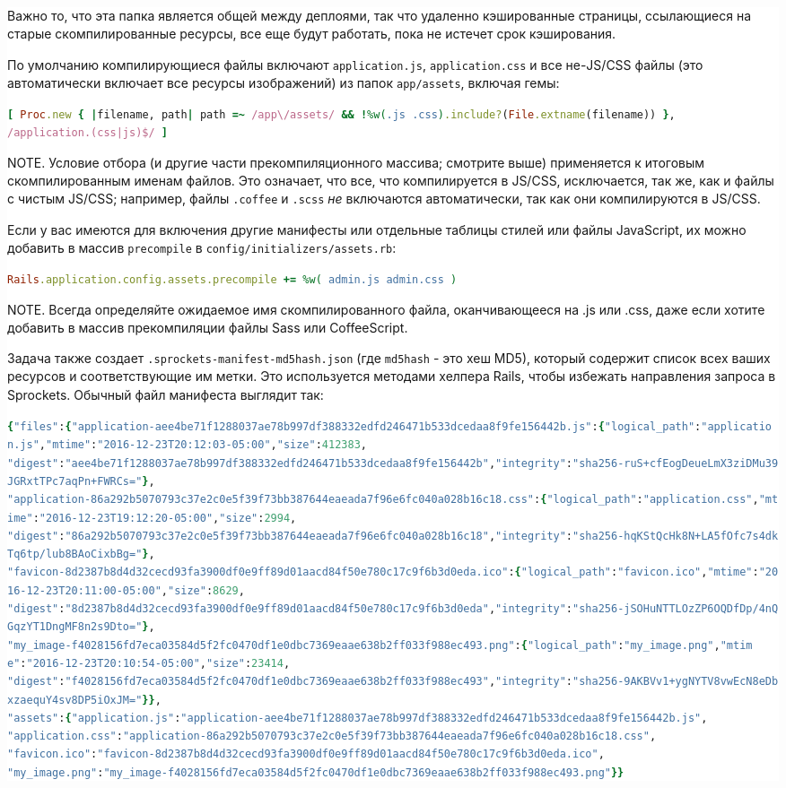 Важно то, что эта папка является общей между деплоями, так что удаленно кэшированные страницы, ссылающиеся на старые скомпилированные ресурсы, все еще будут работать, пока не истечет срок кэширования.

По умолчанию компилирующиеся файлы включают `application.js`, `application.css` и все не-JS/CSS файлы (это автоматически включает все ресурсы изображений) из папок `app/assets`, включая гемы:

```ruby
[ Proc.new { |filename, path| path =~ /app\/assets/ && !%w(.js .css).include?(File.extname(filename)) },
/application.(css|js)$/ ]
```

NOTE. Условие отбора (и другие части прекомпиляционного массива; смотрите выше) применяется к итоговым скомпилированным именам файлов. Это означает, что все, что компилируется в JS/CSS, исключается, так же, как и файлы с чистым JS/CSS; например, файлы `.coffee` и `.scss` *не* включаются автоматически, так как они компилируются в JS/CSS.

Если у вас имеются для включения другие манифесты или отдельные таблицы стилей или файлы JavaScript, их можно добавить в массив `precompile` в `config/initializers/assets.rb`:

```ruby
Rails.application.config.assets.precompile += %w( admin.js admin.css )
```

NOTE. Всегда определяйте ожидаемое имя скомпилированного файла, оканчивающееся на .js или .css, даже если хотите добавить в массив прекомпиляции файлы Sass или CoffeeScript.

Задача также создает `.sprockets-manifest-md5hash.json` (где `md5hash` - это хеш MD5), который содержит список всех ваших ресурсов и соответствующие им метки. Это используется методами хелпера Rails, чтобы избежать направления запроса в Sprockets. Обычный файл манифеста выглядит так:

```ruby
{"files":{"application-aee4be71f1288037ae78b997df388332edfd246471b533dcedaa8f9fe156442b.js":{"logical_path":"application.js","mtime":"2016-12-23T20:12:03-05:00","size":412383,
"digest":"aee4be71f1288037ae78b997df388332edfd246471b533dcedaa8f9fe156442b","integrity":"sha256-ruS+cfEogDeueLmX3ziDMu39JGRxtTPc7aqPn+FWRCs="},
"application-86a292b5070793c37e2c0e5f39f73bb387644eaeada7f96e6fc040a028b16c18.css":{"logical_path":"application.css","mtime":"2016-12-23T19:12:20-05:00","size":2994,
"digest":"86a292b5070793c37e2c0e5f39f73bb387644eaeada7f96e6fc040a028b16c18","integrity":"sha256-hqKStQcHk8N+LA5fOfc7s4dkTq6tp/lub8BAoCixbBg="},
"favicon-8d2387b8d4d32cecd93fa3900df0e9ff89d01aacd84f50e780c17c9f6b3d0eda.ico":{"logical_path":"favicon.ico","mtime":"2016-12-23T20:11:00-05:00","size":8629,
"digest":"8d2387b8d4d32cecd93fa3900df0e9ff89d01aacd84f50e780c17c9f6b3d0eda","integrity":"sha256-jSOHuNTTLOzZP6OQDfDp/4nQGqzYT1DngMF8n2s9Dto="},
"my_image-f4028156fd7eca03584d5f2fc0470df1e0dbc7369eaae638b2ff033f988ec493.png":{"logical_path":"my_image.png","mtime":"2016-12-23T20:10:54-05:00","size":23414,
"digest":"f4028156fd7eca03584d5f2fc0470df1e0dbc7369eaae638b2ff033f988ec493","integrity":"sha256-9AKBVv1+ygNYTV8vwEcN8eDbxzaequY4sv8DP5iOxJM="}},
"assets":{"application.js":"application-aee4be71f1288037ae78b997df388332edfd246471b533dcedaa8f9fe156442b.js",
"application.css":"application-86a292b5070793c37e2c0e5f39f73bb387644eaeada7f96e6fc040a028b16c18.css",
"favicon.ico":"favicon-8d2387b8d4d32cecd93fa3900df0e9ff89d01aacd84f50e780c17c9f6b3d0eda.ico",
"my_image.png":"my_image-f4028156fd7eca03584d5f2fc0470df1e0dbc7369eaae638b2ff033f988ec493.png"}}
```
